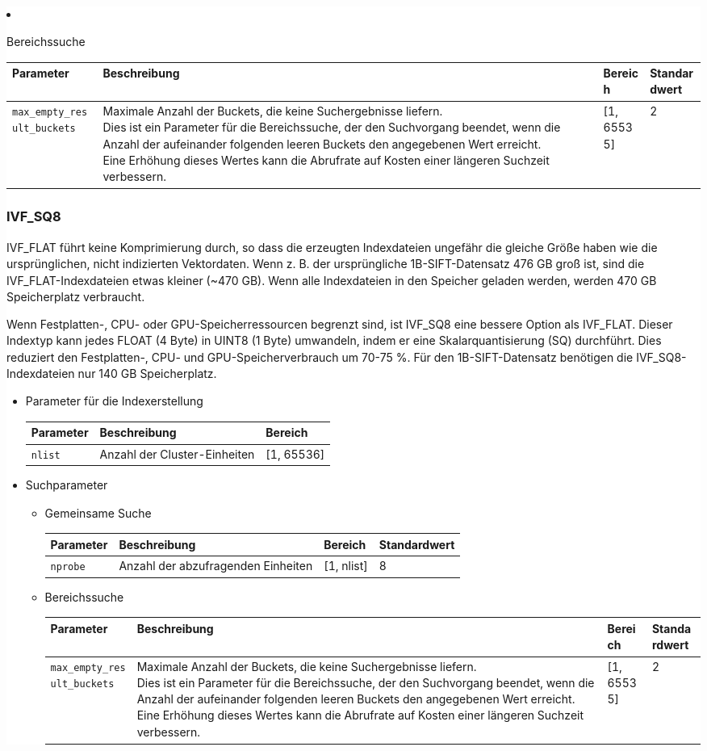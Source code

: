 <li><p>Bereichssuche</p>
<table>
<thead>
<tr><th>Parameter</th><th>Beschreibung</th><th>Bereich</th><th>Standardwert</th></tr>
</thead>
<tbody>
<tr><td><code translate="no">max_empty_result_buckets</code></td><td>Maximale Anzahl der Buckets, die keine Suchergebnisse liefern.<br/>Dies ist ein Parameter für die Bereichssuche, der den Suchvorgang beendet, wenn die Anzahl der aufeinander folgenden leeren Buckets den angegebenen Wert erreicht.<br/>Eine Erhöhung dieses Wertes kann die Abrufrate auf Kosten einer längeren Suchzeit verbessern.</td><td>[1, 65535]</td><td>2</td></tr>
</tbody>
</table>
</li>
</ul></li>
</ul>
<h3 id="IVFSQ8" class="common-anchor-header">IVF_SQ8</h3><p>IVF_FLAT führt keine Komprimierung durch, so dass die erzeugten Indexdateien ungefähr die gleiche Größe haben wie die ursprünglichen, nicht indizierten Vektordaten. Wenn z. B. der ursprüngliche 1B-SIFT-Datensatz 476 GB groß ist, sind die IVF_FLAT-Indexdateien etwas kleiner (~470 GB). Wenn alle Indexdateien in den Speicher geladen werden, werden 470 GB Speicherplatz verbraucht.</p>
<p>Wenn Festplatten-, CPU- oder GPU-Speicherressourcen begrenzt sind, ist IVF_SQ8 eine bessere Option als IVF_FLAT. Dieser Indextyp kann jedes FLOAT (4 Byte) in UINT8 (1 Byte) umwandeln, indem er eine Skalarquantisierung (SQ) durchführt. Dies reduziert den Festplatten-, CPU- und GPU-Speicherverbrauch um 70-75 %. Für den 1B-SIFT-Datensatz benötigen die IVF_SQ8-Indexdateien nur 140 GB Speicherplatz.</p>
<ul>
<li><p>Parameter für die Indexerstellung</p>
<table>
<thead>
<tr><th>Parameter</th><th>Beschreibung</th><th>Bereich</th></tr>
</thead>
<tbody>
<tr><td><code translate="no">nlist</code></td><td>Anzahl der Cluster-Einheiten</td><td>[1, 65536]</td></tr>
</tbody>
</table>
</li>
<li><p>Suchparameter</p>
<ul>
<li><p>Gemeinsame Suche</p>
<table>
<thead>
<tr><th>Parameter</th><th>Beschreibung</th><th>Bereich</th><th>Standardwert</th></tr>
</thead>
<tbody>
<tr><td><code translate="no">nprobe</code></td><td>Anzahl der abzufragenden Einheiten</td><td>[1, nlist]</td><td>8</td></tr>
</tbody>
</table>
</li>
<li><p>Bereichssuche</p>
<table>
<thead>
<tr><th>Parameter</th><th>Beschreibung</th><th>Bereich</th><th>Standardwert</th></tr>
</thead>
<tbody>
<tr><td><code translate="no">max_empty_result_buckets</code></td><td>Maximale Anzahl der Buckets, die keine Suchergebnisse liefern.<br/>Dies ist ein Parameter für die Bereichssuche, der den Suchvorgang beendet, wenn die Anzahl der aufeinander folgenden leeren Buckets den angegebenen Wert erreicht.<br/>Eine Erhöhung dieses Wertes kann die Abrufrate auf Kosten einer längeren Suchzeit verbessern.</td><td>[1, 65535]</td><td>2</td></tr>
</tbody>
</table>